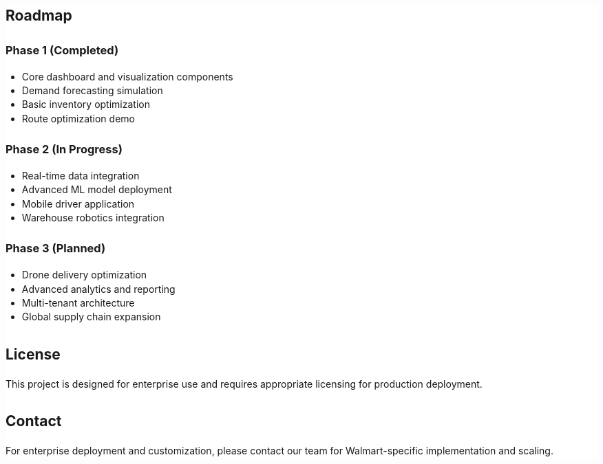 ## Roadmap

### Phase 1 (Completed)
- Core dashboard and visualization components
- Demand forecasting simulation
- Basic inventory optimization
- Route optimization demo

### Phase 2 (In Progress)
- Real-time data integration
- Advanced ML model deployment
- Mobile driver application
- Warehouse robotics integration

### Phase 3 (Planned)
- Drone delivery optimization
- Advanced analytics and reporting
- Multi-tenant architecture
- Global supply chain expansion

## License
This project is designed for enterprise use and requires appropriate licensing for production deployment.

## Contact
For enterprise deployment and customization, please contact our team for Walmart-specific implementation and scaling.
